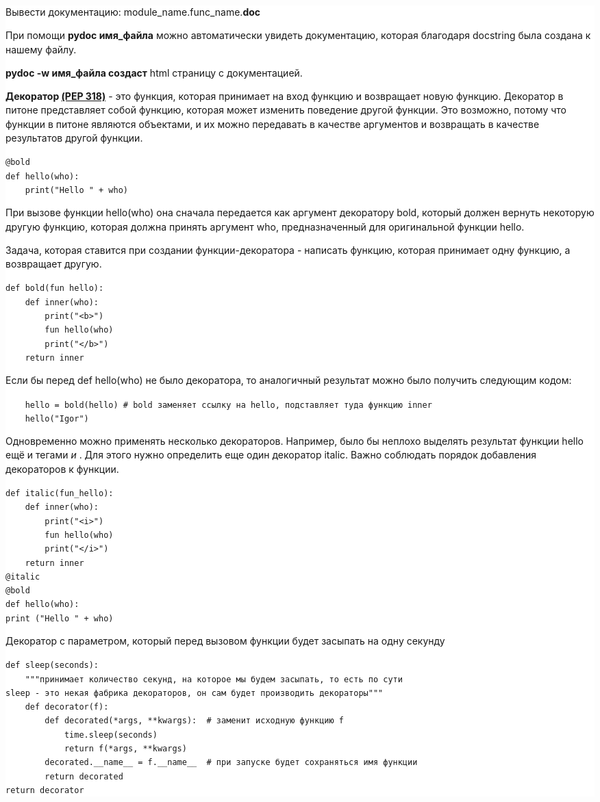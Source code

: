 Вывести документацию: module_name.func_name.__doc__

При помощи **pydoc имя_файла** можно автоматически увидеть документацию, которая благодаря docstring была создана к нашему файлу.

**pydoc -w имя_файла создаст** html страницу с документацией.

**Декоратор [(PEP 318)](https://www.python.org/dev/peps/pep-0318/)** - это функция, которая принимает на вход функцию и возвращает новую функцию. Декоратор в питоне представляет собой функцию, которая может изменить поведение другой функции. Это возможно, потому что функции в питоне являются объектами, и их можно передавать в качестве аргументов и возвращать в качестве результатов другой функции.
```python=
@bold
def hello(who):
	print("Hello " + who)
```

При вызове функции hello(who) она сначала передается как аргумент декоратору bold, который должен вернуть некоторую другую функцию, которая должна принять аргумент who, предназначенный для оригинальной функции hello.

Задача, которая ставится при создании функции-декоратора - написать функцию, которая принимает одну функцию, а возвращает другую.
```python=
def bold(fun hello):
	def inner(who):
		print("<b>")
		fun hello(who)
		print("</b>")
	return inner
```

Если бы перед def hello(who) не было декоратора, то аналогичный результат можно было получить следующим кодом:
```python=
	hello = bold(hello) # bold заменяет ссылку на hello, подставляет туда функцию inner
	hello("Igor")
```

Одновременно можно применять несколько декораторов. Например, было бы неплохо выделять результат функции hello ещё и тегами <i> и </i>. Для этого нужно определить еще один декоратор italic. Важно соблюдать порядок добавления декораторов к функции.
```python=
def italic(fun_hello):
	def inner(who):
		print("<i>")
		fun hello(who)
		print("</i>")
	return inner
@italic
@bold
def hello(who):
print ("Hello " + who)
```

Декоратор с параметром, который перед вызовом функции будет засыпать на одну секунду
```python=
def sleep(seconds):
	"""принимает количество секунд, на которое мы будем засыпать, то есть по сути
sleep - это некая фабрика декораторов, он сам будет производить декораторы"""
	def decorator(f):
		def decorated(*args, **kwargs):  # заменит исходную функцию f
			time.sleep(seconds)
			return f(*args, **kwargs)
		decorated.__name__ = f.__name__  # при запуске будет сохраняться имя функции
		return decorated
return decorator
```
